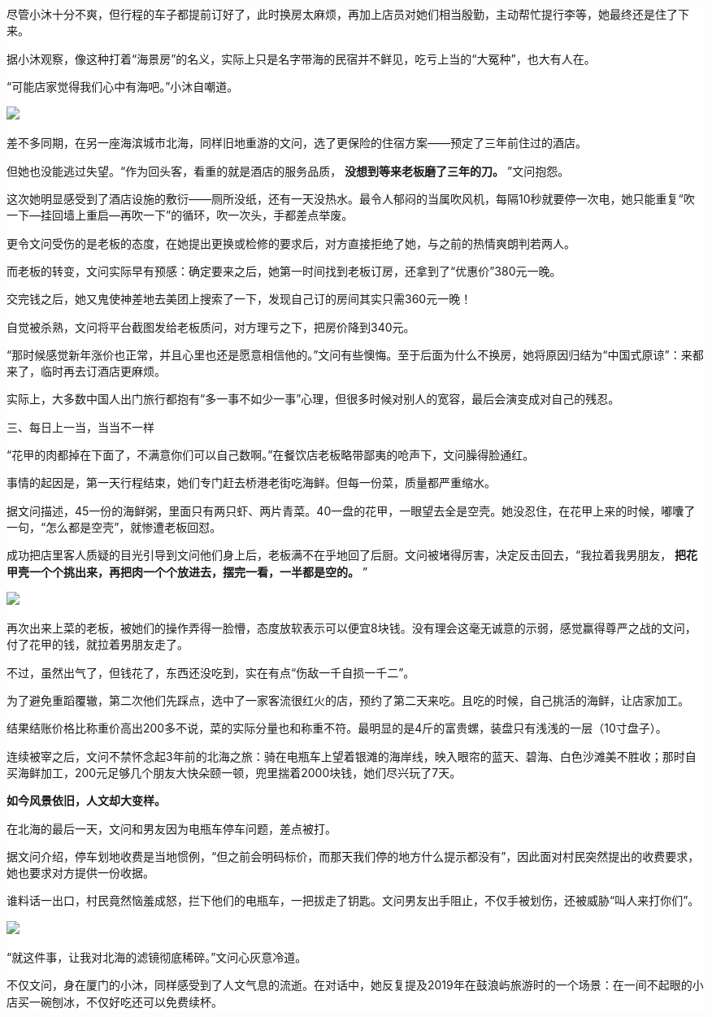 尽管小沐十分不爽，但行程的车子都提前订好了，此时换房太麻烦，再加上店员对她们相当殷勤，主动帮忙提行李等，她最终还是住了下来。

据小沐观察，像这种打着“海景房”的名义，实际上只是名字带海的民宿并不鲜见，吃亏上当的“大冤种”，也大有人在。

“可能店家觉得我们心中有海吧。”小沐自嘲道。

![](https://inews.gtimg.com/news_bt/OGquiBZtOQwQis_aJHnit4VFzd6Z9DMz0YLdUyb1mQtosAA/1000)

差不多同期，在另一座海滨城市北海，同样旧地重游的文问，选了更保险的住宿方案——预定了三年前住过的酒店。

但她也没能逃过失望。“作为回头客，看重的就是酒店的服务品质， **没想到等来老板磨了三年的刀。** ”文问抱怨。

这次她明显感受到了酒店设施的敷衍——厕所没纸，还有一天没热水。最令人郁闷的当属吹风机，每隔10秒就要停一次电，她只能重复“吹一下—挂回墙上重启—再吹一下”的循环，吹一次头，手都差点举废。

更令文问受伤的是老板的态度，在她提出更换或检修的要求后，对方直接拒绝了她，与之前的热情爽朗判若两人。

而老板的转变，文问实际早有预感：确定要来之后，她第一时间找到老板订房，还拿到了“优惠价”380元一晚。

交完钱之后，她又鬼使神差地去美团上搜索了一下，发现自己订的房间其实只需360元一晚！

自觉被杀熟，文问将平台截图发给老板质问，对方理亏之下，把房价降到340元。

“那时候感觉新年涨价也正常，并且心里也还是愿意相信他的。”文问有些懊悔。至于后面为什么不换房，她将原因归结为“中国式原谅”：来都来了，临时再去订酒店更麻烦。

实际上，大多数中国人出门旅行都抱有“多一事不如少一事”心理，但很多时候对别人的宽容，最后会演变成对自己的残忍。

三、每日上一当，当当不一样

“花甲的肉都掉在下面了，不满意你们可以自己数啊。”在餐饮店老板略带鄙夷的呛声下，文问臊得脸通红。

事情的起因是，第一天行程结束，她们专门赶去桥港老街吃海鲜。但每一份菜，质量都严重缩水。

据文问描述，45一份的海鲜粥，里面只有两只虾、两片青菜。40一盘的花甲，一眼望去全是空壳。她没忍住，在花甲上来的时候，嘟囔了一句，“怎么都是空壳”，就惨遭老板回怼。

成功把店里客人质疑的目光引导到文问他们身上后，老板满不在乎地回了后厨。文问被堵得厉害，决定反击回去，“我拉着我男朋友，
**把花甲壳一个个挑出来，再把肉一个个放进去，摆完一看，一半都是空的。** ”

![](https://inews.gtimg.com/news_bt/OrykrqgceYwAgVdZRvhLLTHdJ0-Fu9HzCacykMyaMj_2QAA/1000)

再次出来上菜的老板，被她们的操作弄得一脸懵，态度放软表示可以便宜8块钱。没有理会这毫无诚意的示弱，感觉赢得尊严之战的文问，付了花甲的钱，就拉着男朋友走了。

不过，虽然出气了，但钱花了，东西还没吃到，实在有点“伤敌一千自损一千二”。

为了避免重蹈覆辙，第二次他们先踩点，选中了一家客流很红火的店，预约了第二天来吃。且吃的时候，自己挑活的海鲜，让店家加工。

结果结账价格比称重价高出200多不说，菜的实际分量也和称重不符。最明显的是4斤的富贵螺，装盘只有浅浅的一层（10寸盘子）。

连续被宰之后，文问不禁怀念起3年前的北海之旅：骑在电瓶车上望着银滩的海岸线，映入眼帘的蓝天、碧海、白色沙滩美不胜收；那时自买海鲜加工，200元足够几个朋友大快朵颐一顿，兜里揣着2000块钱，她们尽兴玩了7天。

**如今风景依旧，人文却大变样。**

在北海的最后一天，文问和男友因为电瓶车停车问题，差点被打。

据文问介绍，停车划地收费是当地惯例，“但之前会明码标价，而那天我们停的地方什么提示都没有”，因此面对村民突然提出的收费要求，她也要求对方提供一份收据。

谁料话一出口，村民竟然恼羞成怒，拦下他们的电瓶车，一把拔走了钥匙。文问男友出手阻止，不仅手被划伤，还被威胁“叫人来打你们”。

![](https://inews.gtimg.com/news_bt/O5NpPztapqrnHoCdYRCTuLYlf8SByDNHPOj28CPdq50LEAA/1000)

“就这件事，让我对北海的滤镜彻底稀碎。”文问心灰意冷道。

不仅文问，身在厦门的小沐，同样感受到了人文气息的流逝。在对话中，她反复提及2019年在鼓浪屿旅游时的一个场景：在一间不起眼的小店买一碗刨冰，不仅好吃还可以免费续杯。
